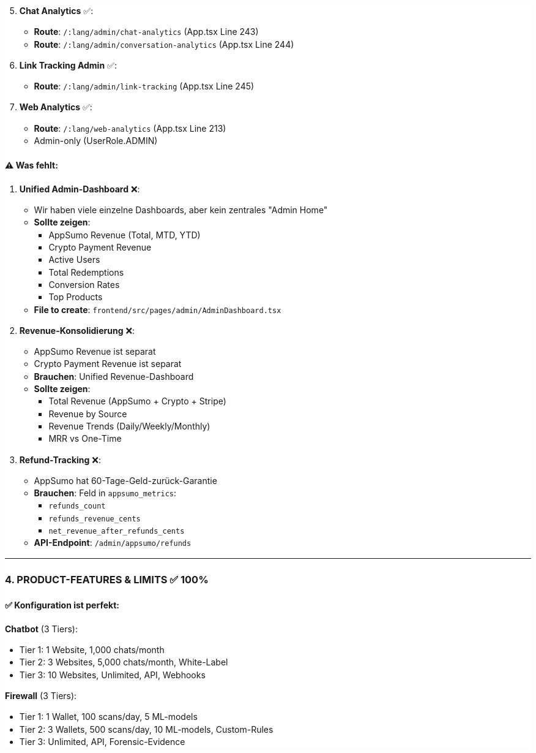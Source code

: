 5. **Chat Analytics** ✅:
   - **Route**: `/:lang/admin/chat-analytics` (App.tsx Line 243)
   - **Route**: `/:lang/admin/conversation-analytics` (App.tsx Line 244)

6. **Link Tracking Admin** ✅:
   - **Route**: `/:lang/admin/link-tracking` (App.tsx Line 245)

7. **Web Analytics** ✅:
   - **Route**: `/:lang/web-analytics` (App.tsx Line 213)
   - Admin-only (UserRole.ADMIN)

#### ⚠️ Was fehlt:

1. **Unified Admin-Dashboard** ❌:
   - Wir haben viele einzelne Dashboards, aber kein zentrales "Admin Home"
   - **Sollte zeigen**:
     - AppSumo Revenue (Total, MTD, YTD)
     - Crypto Payment Revenue
     - Active Users
     - Total Redemptions
     - Conversion Rates
     - Top Products
   - **File to create**: `frontend/src/pages/admin/AdminDashboard.tsx`

2. **Revenue-Konsolidierung** ❌:
   - AppSumo Revenue ist separat
   - Crypto Payment Revenue ist separat
   - **Brauchen**: Unified Revenue-Dashboard
   - **Sollte zeigen**:
     - Total Revenue (AppSumo + Crypto + Stripe)
     - Revenue by Source
     - Revenue Trends (Daily/Weekly/Monthly)
     - MRR vs One-Time

3. **Refund-Tracking** ❌:
   - AppSumo hat 60-Tage-Geld-zurück-Garantie
   - **Brauchen**: Feld in `appsumo_metrics`:
     - `refunds_count`
     - `refunds_revenue_cents`
     - `net_revenue_after_refunds_cents`
   - **API-Endpoint**: `/admin/appsumo/refunds`

---

### 4. PRODUCT-FEATURES & LIMITS ✅ 100%

#### ✅ Konfiguration ist perfekt:

**Chatbot** (3 Tiers):
- Tier 1: 1 Website, 1,000 chats/month
- Tier 2: 3 Websites, 5,000 chats/month, White-Label
- Tier 3: 10 Websites, Unlimited, API, Webhooks

**Firewall** (3 Tiers):
- Tier 1: 1 Wallet, 100 scans/day, 5 ML-models
- Tier 2: 3 Wallets, 500 scans/day, 10 ML-models, Custom-Rules
- Tier 3: Unlimited, API, Forensic-Evidence
